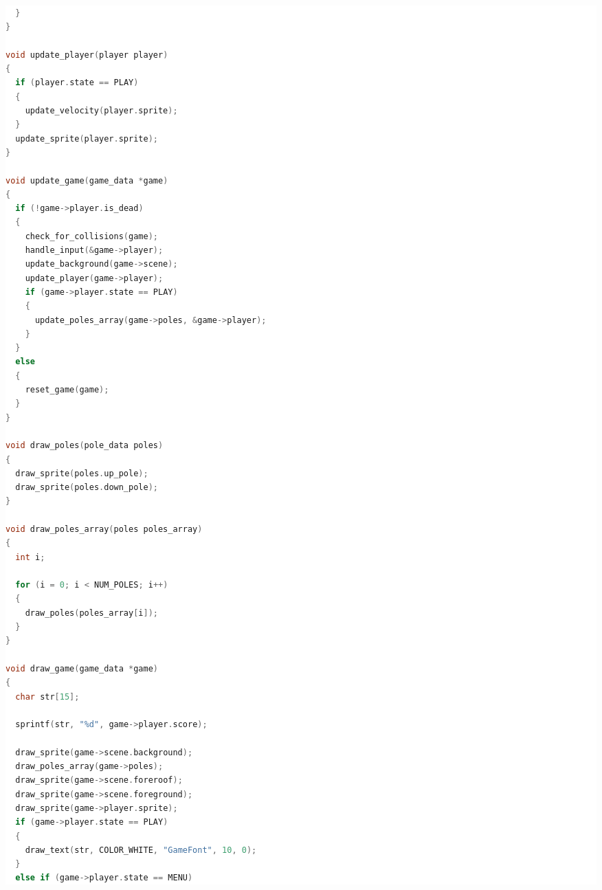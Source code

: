 ```c
  }
}

void update_player(player player)
{
  if (player.state == PLAY)
  {
    update_velocity(player.sprite);
  }
  update_sprite(player.sprite);
}

void update_game(game_data *game)
{
  if (!game->player.is_dead)
  {
    check_for_collisions(game);
    handle_input(&game->player);
    update_background(game->scene);
    update_player(game->player);
    if (game->player.state == PLAY)
    {
      update_poles_array(game->poles, &game->player);
    }
  }
  else
  {
    reset_game(game);
  }
}

void draw_poles(pole_data poles)
{
  draw_sprite(poles.up_pole);
  draw_sprite(poles.down_pole);
}

void draw_poles_array(poles poles_array)
{
  int i;

  for (i = 0; i < NUM_POLES; i++)
  {
    draw_poles(poles_array[i]);
  }
}

void draw_game(game_data *game)
{
  char str[15];

  sprintf(str, "%d", game->player.score);

  draw_sprite(game->scene.background);
  draw_poles_array(game->poles);
  draw_sprite(game->scene.foreroof);
  draw_sprite(game->scene.foreground);
  draw_sprite(game->player.sprite);
  if (game->player.state == PLAY)
  {
    draw_text(str, COLOR_WHITE, "GameFont", 10, 0);
  }
  else if (game->player.state == MENU)
```